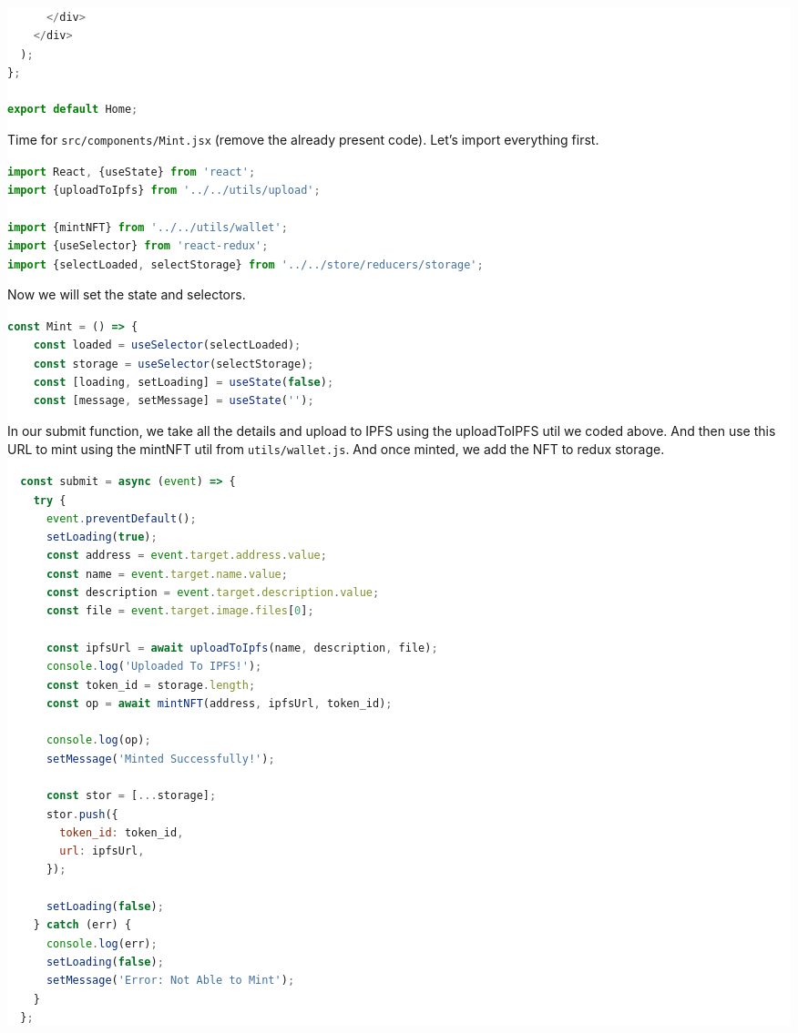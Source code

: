 ```jsx
      </div>
    </div>
  );
};

export default Home;
```

Time for `src/components/Mint.jsx` (remove the already present code).
Let’s import everything first.

```jsx
import React, {useState} from 'react';
import {uploadToIpfs} from '../../utils/upload';

import {mintNFT} from '../../utils/wallet';
import {useSelector} from 'react-redux';
import {selectLoaded, selectStorage} from '../../store/reducers/storage';
```

Now we will set the state and selectors.

```jsx
const Mint = () => {
    const loaded = useSelector(selectLoaded);
    const storage = useSelector(selectStorage);
    const [loading, setLoading] = useState(false);
    const [message, setMessage] = useState('');
```

In our submit function, we take all the details and upload to IPFS using the uploadToIPFS util we coded above. And then use this URL to mint using the mintNFT util from `utils/wallet.js`.
And once minted, we add the NFT to redux storage.

```jsx
  const submit = async (event) => {
    try {
      event.preventDefault();
      setLoading(true);
      const address = event.target.address.value;
      const name = event.target.name.value;
      const description = event.target.description.value;
      const file = event.target.image.files[0];

      const ipfsUrl = await uploadToIpfs(name, description, file);
      console.log('Uploaded To IPFS!');
      const token_id = storage.length;
      const op = await mintNFT(address, ipfsUrl, token_id);

      console.log(op);
      setMessage('Minted Successfully!');

      const stor = [...storage];
      stor.push({
        token_id: token_id,
        url: ipfsUrl,
      });

      setLoading(false);
    } catch (err) {
      console.log(err);
      setLoading(false);
      setMessage('Error: Not Able to Mint');
    }
  };
```
